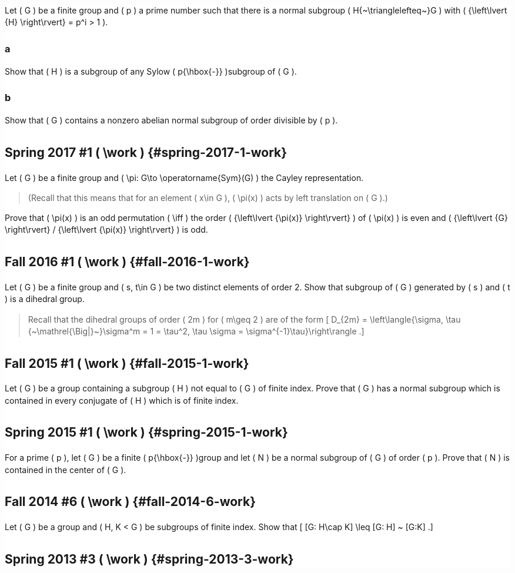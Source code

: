 Let \( G \) be a finite group and \( p \) a prime number such that there is a normal subgroup \( H{~\trianglelefteq~}G \) with \( {\left\lvert {H} \right\rvert} = p^i > 1 \).

### a

Show that \( H \) is a subgroup of any Sylow \( p{\hbox{-}} \)subgroup of \( G \).

### b

Show that \( G \) contains a nonzero abelian normal subgroup of order divisible by \( p \).

## Spring 2017 \#1 \( \work \) {#spring-2017-1-work}

Let \( G \) be a finite group and \( \pi: G\to \operatorname{Sym}(G) \) the Cayley representation.

> (Recall that this means that for an element \( x\in G \), \( \pi(x) \) acts by left translation on \( G \).)

Prove that \( \pi(x) \) is an odd permutation \( \iff \) the order \( {\left\lvert {\pi(x)} \right\rvert} \) of \( \pi(x) \) is even and \( {\left\lvert {G} \right\rvert} / {\left\lvert {\pi(x)} \right\rvert} \) is odd.

## Fall 2016 \#1 \( \work \) {#fall-2016-1-work}

Let \( G \) be a finite group and \( s, t\in G \) be two distinct elements of order 2. Show that subgroup of \( G \) generated by \( s \) and \( t \) is a dihedral group.

> Recall that the dihedral groups of order \( 2m \) for \( m\geq 2 \) are of the form
> \[
> D_{2m} = \left\langle{\sigma, \tau {~\mathrel{\Big|}~}\sigma^m = 1 = \tau^2, \tau \sigma = \sigma^{-1}\tau}\right\rangle
> .\]

## Fall 2015 \#1 \( \work \) {#fall-2015-1-work}

Let \( G \) be a group containing a subgroup \( H \) not equal to \( G \) of finite index. Prove that \( G \) has a normal subgroup which is contained in every conjugate of \( H \) which is of finite index.

## Spring 2015 \#1 \( \work \) {#spring-2015-1-work}

For a prime \( p \), let \( G \) be a finite \( p{\hbox{-}} \)group and let \( N \) be a normal subgroup of \( G \) of order \( p \). Prove that \( N \) is contained in the center of \( G \).

## Fall 2014 \#6 \( \work \) {#fall-2014-6-work}

Let \( G \) be a group and \( H, K < G \) be subgroups of finite index. Show that
\[
[G: H\cap K] \leq [G: H] ~ [G:K]
.\]

## Spring 2013 \#3 \( \work \) {#spring-2013-3-work}
